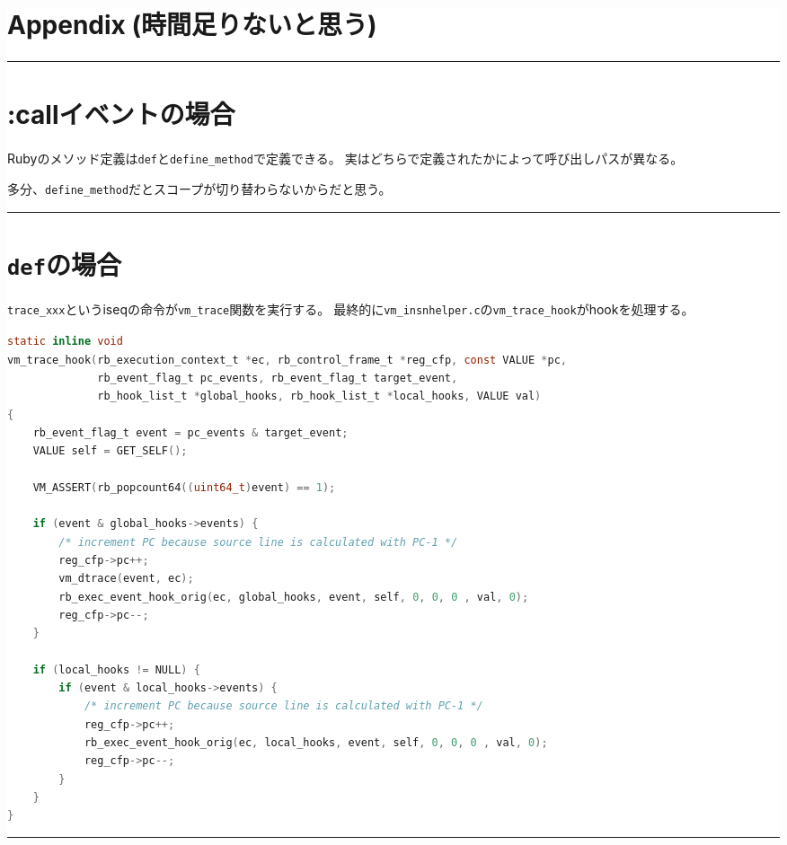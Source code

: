 
# Appendix (時間足りないと思う)

---

# :callイベントの場合

Rubyのメソッド定義は`def`と`define_method`で定義できる。
実はどちらで定義されたかによって呼び出しパスが異なる。

多分、`define_method`だとスコープが切り替わらないからだと思う。

---

# `def`の場合

`trace_xxx`というiseqの命令が`vm_trace`関数を実行する。
最終的に`vm_insnhelper.c`の`vm_trace_hook`がhookを処理する。

```c
static inline void
vm_trace_hook(rb_execution_context_t *ec, rb_control_frame_t *reg_cfp, const VALUE *pc,
              rb_event_flag_t pc_events, rb_event_flag_t target_event,
              rb_hook_list_t *global_hooks, rb_hook_list_t *local_hooks, VALUE val)
{
    rb_event_flag_t event = pc_events & target_event;
    VALUE self = GET_SELF();

    VM_ASSERT(rb_popcount64((uint64_t)event) == 1);

    if (event & global_hooks->events) {
        /* increment PC because source line is calculated with PC-1 */
        reg_cfp->pc++;
        vm_dtrace(event, ec);
        rb_exec_event_hook_orig(ec, global_hooks, event, self, 0, 0, 0 , val, 0);
        reg_cfp->pc--;
    }

    if (local_hooks != NULL) {
        if (event & local_hooks->events) {
            /* increment PC because source line is calculated with PC-1 */
            reg_cfp->pc++;
            rb_exec_event_hook_orig(ec, local_hooks, event, self, 0, 0, 0 , val, 0);
            reg_cfp->pc--;
        }
    }
}
```

---
